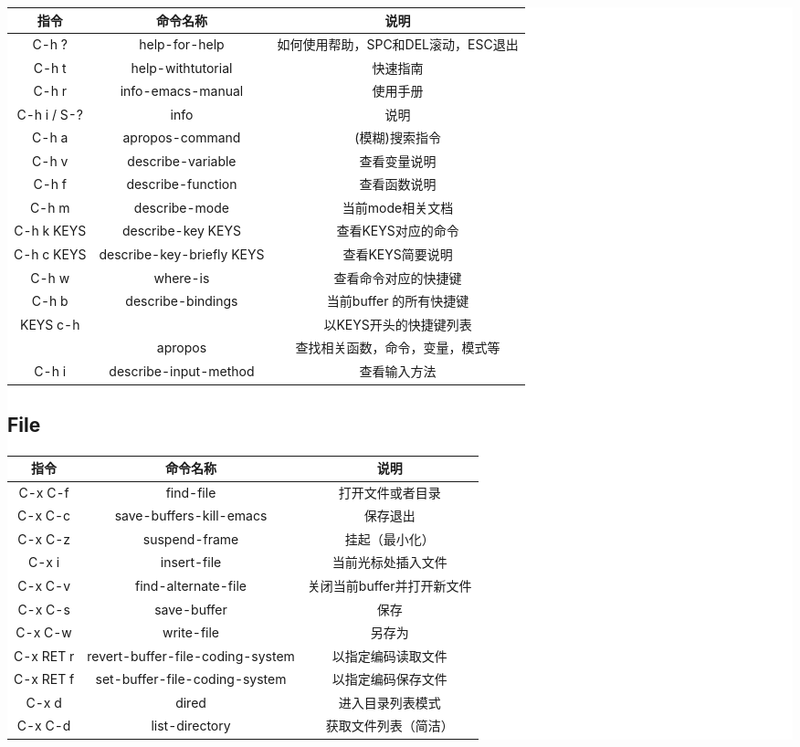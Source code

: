 |指令|命令名称|说明|
|:-:|:-----:|:--:|
|C-h ?| help-for-help|  如何使用帮助，SPC和DEL滚动，ESC退出|
|C-h t| help-withtutorial| 快速指南|
|C-h r| info-emacs-manual| 使用手册|
|C-h i / S-?| info | 说明|
|C-h a| apropos-command| (模糊)搜索指令|
|C-h v| describe-variable| 查看变量说明|
|C-h f| describe-function| 查看函数说明|
|C-h m| describe-mode|当前mode相关文档|
|C-h k KEYS| describe-key KEYS| 查看KEYS对应的命令|
|C-h c KEYS| describe-key-briefly KEYS| 查看KEYS简要说明|
|C-h w| where-is |查看命令对应的快捷键|
|C-h b| describe-bindings| 当前buffer 的所有快捷键|
|KEYS c-h| |以KEYS开头的快捷键列表|
||apropos|查找相关函数，命令，变量，模式等|
|C-h i| describe-input-method| 查看输入方法|



## File

|指令|命令名称|说明|
|:-:|:-----:|:--:|
|C-x C-f|find-file|打开文件或者目录|
|C-x C-c|save-buffers-kill-emacs| 保存退出|
|C-x C-z|suspend-frame| 挂起（最小化）|
|C-x i| insert-file|当前光标处插入文件|
|C-x C-v| find-alternate-file|关闭当前buffer并打开新文件|
|C-x C-s| save-buffer|保存|
|C-x C-w| write-file|另存为|
|C-x RET r|revert-buffer-file-coding-system|以指定编码读取文件|
|C-x RET f|set-buffer-file-coding-system|以指定编码保存文件|
|C-x d| dired| 进入目录列表模式|
|C-x C-d| list-directory|获取文件列表（简洁）|

